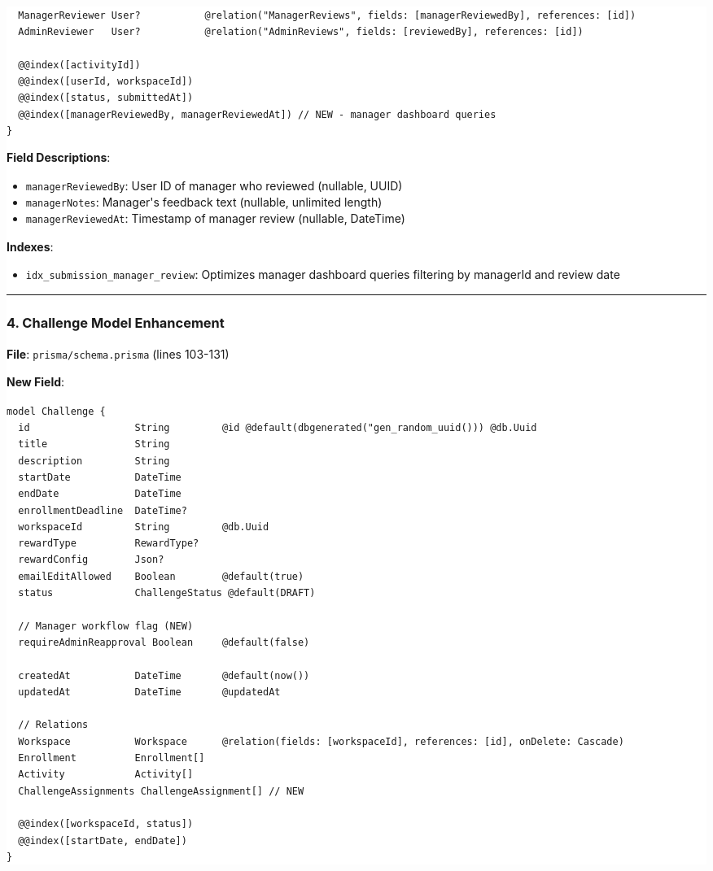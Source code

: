 ```prisma
  ManagerReviewer User?           @relation("ManagerReviews", fields: [managerReviewedBy], references: [id])
  AdminReviewer   User?           @relation("AdminReviews", fields: [reviewedBy], references: [id])

  @@index([activityId])
  @@index([userId, workspaceId])
  @@index([status, submittedAt])
  @@index([managerReviewedBy, managerReviewedAt]) // NEW - manager dashboard queries
}
```

**Field Descriptions**:
- `managerReviewedBy`: User ID of manager who reviewed (nullable, UUID)
- `managerNotes`: Manager's feedback text (nullable, unlimited length)
- `managerReviewedAt`: Timestamp of manager review (nullable, DateTime)

**Indexes**:
- `idx_submission_manager_review`: Optimizes manager dashboard queries filtering by managerId and review date

---

### 4. Challenge Model Enhancement

**File**: `prisma/schema.prisma` (lines 103-131)

**New Field**:
```prisma
model Challenge {
  id                  String         @id @default(dbgenerated("gen_random_uuid())) @db.Uuid
  title               String
  description         String
  startDate           DateTime
  endDate             DateTime
  enrollmentDeadline  DateTime?
  workspaceId         String         @db.Uuid
  rewardType          RewardType?
  rewardConfig        Json?
  emailEditAllowed    Boolean        @default(true)
  status              ChallengeStatus @default(DRAFT)

  // Manager workflow flag (NEW)
  requireAdminReapproval Boolean     @default(false)

  createdAt           DateTime       @default(now())
  updatedAt           DateTime       @updatedAt

  // Relations
  Workspace           Workspace      @relation(fields: [workspaceId], references: [id], onDelete: Cascade)
  Enrollment          Enrollment[]
  Activity            Activity[]
  ChallengeAssignments ChallengeAssignment[] // NEW

  @@index([workspaceId, status])
  @@index([startDate, endDate])
}
```
